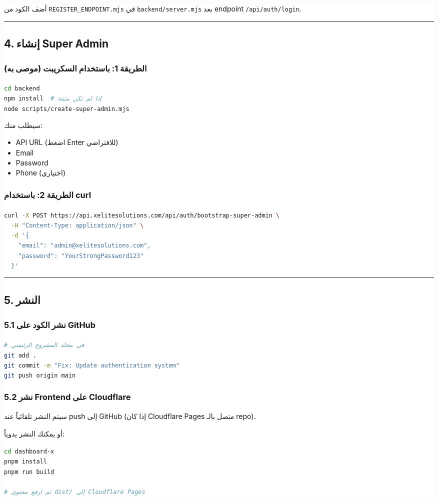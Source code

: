 أضف الكود من `REGISTER_ENDPOINT.mjs` في `backend/server.mjs` بعد endpoint `/api/auth/login`.

---

## 4. إنشاء Super Admin

### الطريقة 1: باستخدام السكريبت (موصى به)

```bash
cd backend
npm install  # إذا لم تكن مثبتة
node scripts/create-super-admin.mjs
```

سيطلب منك:
- API URL (اضغط Enter للافتراضي)
- Email
- Password
- Phone (اختياري)

### الطريقة 2: باستخدام curl

```bash
curl -X POST https://api.xelitesolutions.com/api/auth/bootstrap-super-admin \
  -H "Content-Type: application/json" \
  -d '{
    "email": "admin@xelitesolutions.com",
    "password": "YourStrongPassword123"
  }'
```

---

## 5. النشر

### 5.1 نشر الكود على GitHub

```bash
# في مجلد المشروع الرئيسي
git add .
git commit -m "Fix: Update authentication system"
git push origin main
```

### 5.2 نشر Frontend على Cloudflare

سيتم النشر تلقائياً عند push إلى GitHub (إذا كان Cloudflare Pages متصل بالـ repo).

أو يمكنك النشر يدوياً:

```bash
cd dashboard-x
pnpm install
pnpm run build

# ثم ارفع محتوى dist/ إلى Cloudflare Pages
```
